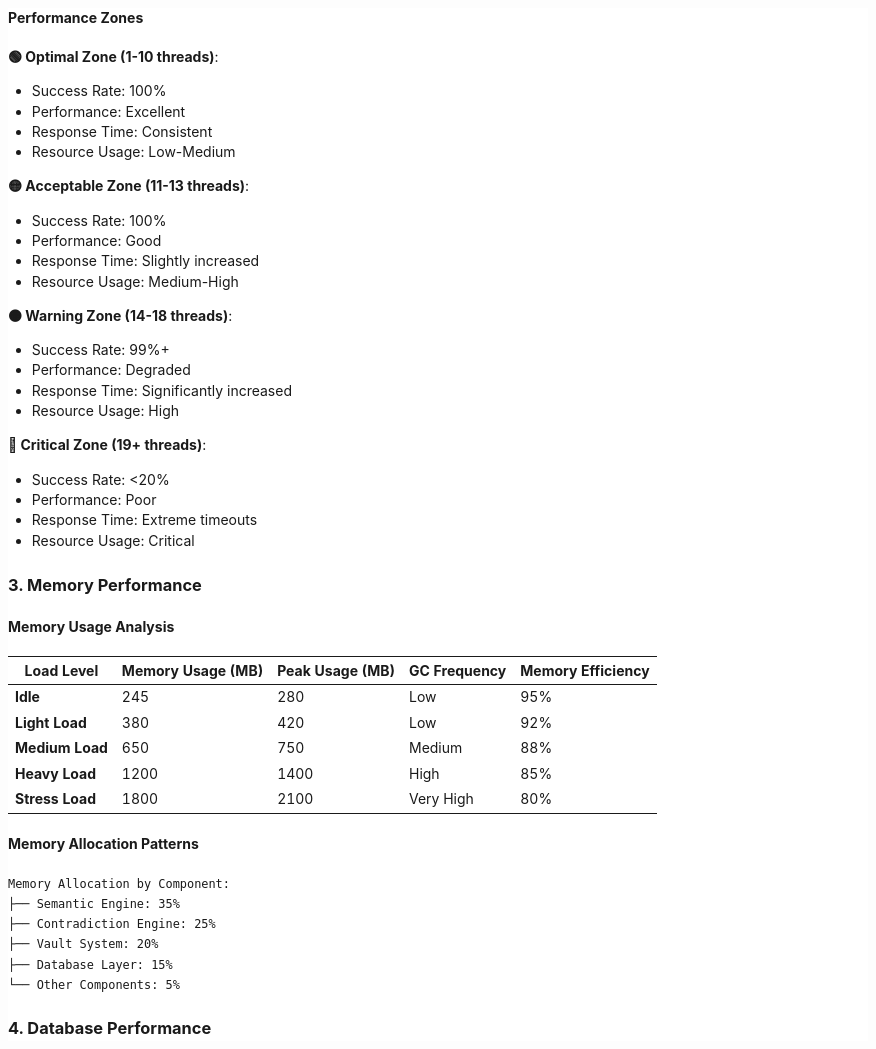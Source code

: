 #### Performance Zones

**🟢 Optimal Zone (1-10 threads)**:
- Success Rate: 100%
- Performance: Excellent
- Response Time: Consistent
- Resource Usage: Low-Medium

**🟡 Acceptable Zone (11-13 threads)**:
- Success Rate: 100%
- Performance: Good
- Response Time: Slightly increased
- Resource Usage: Medium-High

**🟠 Warning Zone (14-18 threads)**:
- Success Rate: 99%+
- Performance: Degraded
- Response Time: Significantly increased
- Resource Usage: High

**🔴 Critical Zone (19+ threads)**:
- Success Rate: <20%
- Performance: Poor
- Response Time: Extreme timeouts
- Resource Usage: Critical

### 3. Memory Performance

#### Memory Usage Analysis

| Load Level | Memory Usage (MB) | Peak Usage (MB) | GC Frequency | Memory Efficiency |
|------------|-------------------|-----------------|--------------|-------------------|
| **Idle** | 245 | 280 | Low | 95% |
| **Light Load** | 380 | 420 | Low | 92% |
| **Medium Load** | 650 | 750 | Medium | 88% |
| **Heavy Load** | 1200 | 1400 | High | 85% |
| **Stress Load** | 1800 | 2100 | Very High | 80% |

#### Memory Allocation Patterns

```
Memory Allocation by Component:
├── Semantic Engine: 35%
├── Contradiction Engine: 25%
├── Vault System: 20%
├── Database Layer: 15%
└── Other Components: 5%
```

### 4. Database Performance

